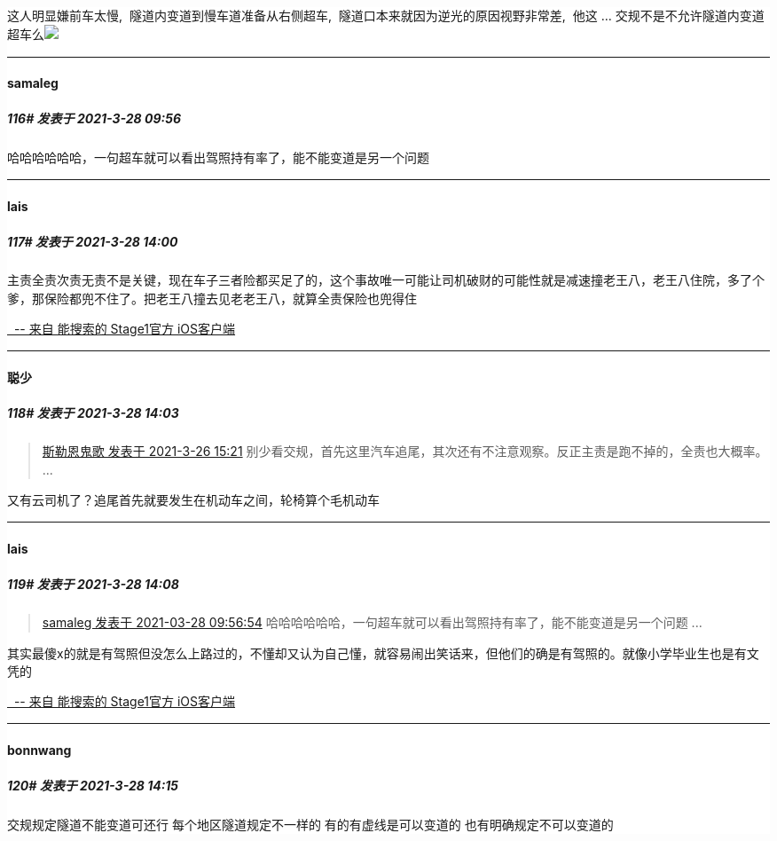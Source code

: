 这人明显嫌前车太慢,  隧道内变道到慢车道准备从右侧超车,  隧道口本来就因为逆光的原因视野非常差,  他这 ...</blockquote>
交规不是不允许隧道内变道超车么<img src="https://static.saraba1st.com/image/smiley/face2017/013.png" referrerpolicy="no-referrer">


*****

####  samaleg  
##### 116#       发表于 2021-3-28 09:56


哈哈哈哈哈哈，一句超车就可以看出驾照持有率了，能不能变道是另一个问题


*****

####  lais  
##### 117#       发表于 2021-3-28 14:00


主责全责次责无责不是关键，现在车子三者险都买足了的，这个事故唯一可能让司机破财的可能性就是减速撞老王八，老王八住院，多了个爹，那保险都兜不住了。把老王八撞去见老老王八，就算全责保险也兜得住

[  -- 来自 能搜索的 Stage1官方 iOS客户端](https://itunes.apple.com/fi/app/saraba1st/id1221237470?mt=8)


*****

####  聪少  
##### 118#       发表于 2021-3-28 14:03


<blockquote><a href="httphttps://bbs.saraba1st.com/2b/forum.php?mod=redirect&amp;goto=findpost&amp;pid=50740552&amp;ptid=1995122" target="_blank">斯勒恩鬼歌 发表于 2021-3-26 15:21</a>
别少看交规，首先这里汽车追尾，其次还有不注意观察。反正主责是跑不掉的，全责也大概率。 ...</blockquote>
又有云司机了？追尾首先就要发生在机动车之间，轮椅算个毛机动车


*****

####  lais  
##### 119#       发表于 2021-3-28 14:08


<blockquote><a href="httphttps://bbs.saraba1st.com/2b/forum.php?mod=redirect&amp;goto=findpost&amp;pid=50755597&amp;ptid=1995122" target="_blank">samaleg 发表于 2021-03-28 09:56:54</a>
哈哈哈哈哈哈，一句超车就可以看出驾照持有率了，能不能变道是另一个问题 ...</blockquote>其实最傻x的就是有驾照但没怎么上路过的，不懂却又认为自己懂，就容易闹出笑话来，但他们的确是有驾照的。就像小学毕业生也是有文凭的

[  -- 来自 能搜索的 Stage1官方 iOS客户端](https://itunes.apple.com/fi/app/saraba1st/id1221237470?mt=8)


*****

####  bonnwang  
##### 120#       发表于 2021-3-28 14:15


交规规定隧道不能变道可还行
每个地区隧道规定不一样的
有的有虚线是可以变道的
也有明确规定不可以变道的
